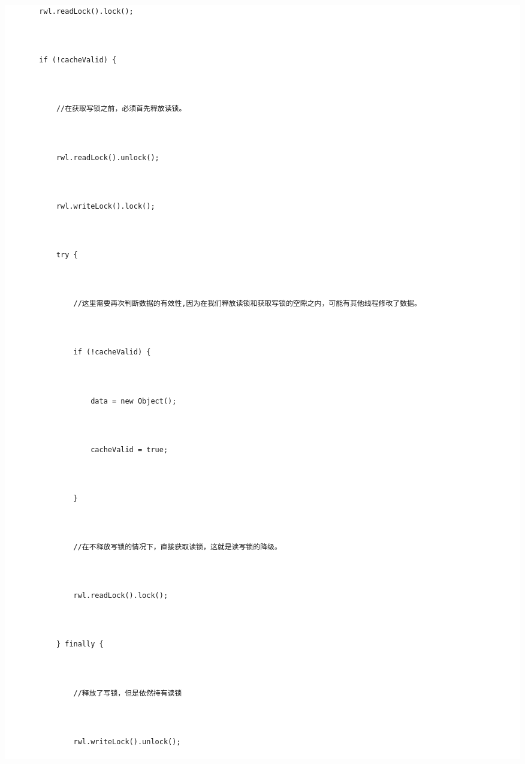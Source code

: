 ```
        rwl.readLock().lock();



        if (!cacheValid) {



            //在获取写锁之前，必须首先释放读锁。



            rwl.readLock().unlock();



            rwl.writeLock().lock();



            try {



                //这里需要再次判断数据的有效性,因为在我们释放读锁和获取写锁的空隙之内，可能有其他线程修改了数据。



                if (!cacheValid) {



                    data = new Object();



                    cacheValid = true;



                }



                //在不释放写锁的情况下，直接获取读锁，这就是读写锁的降级。



                rwl.readLock().lock();



            } finally {



                //释放了写锁，但是依然持有读锁



                rwl.writeLock().unlock();


```